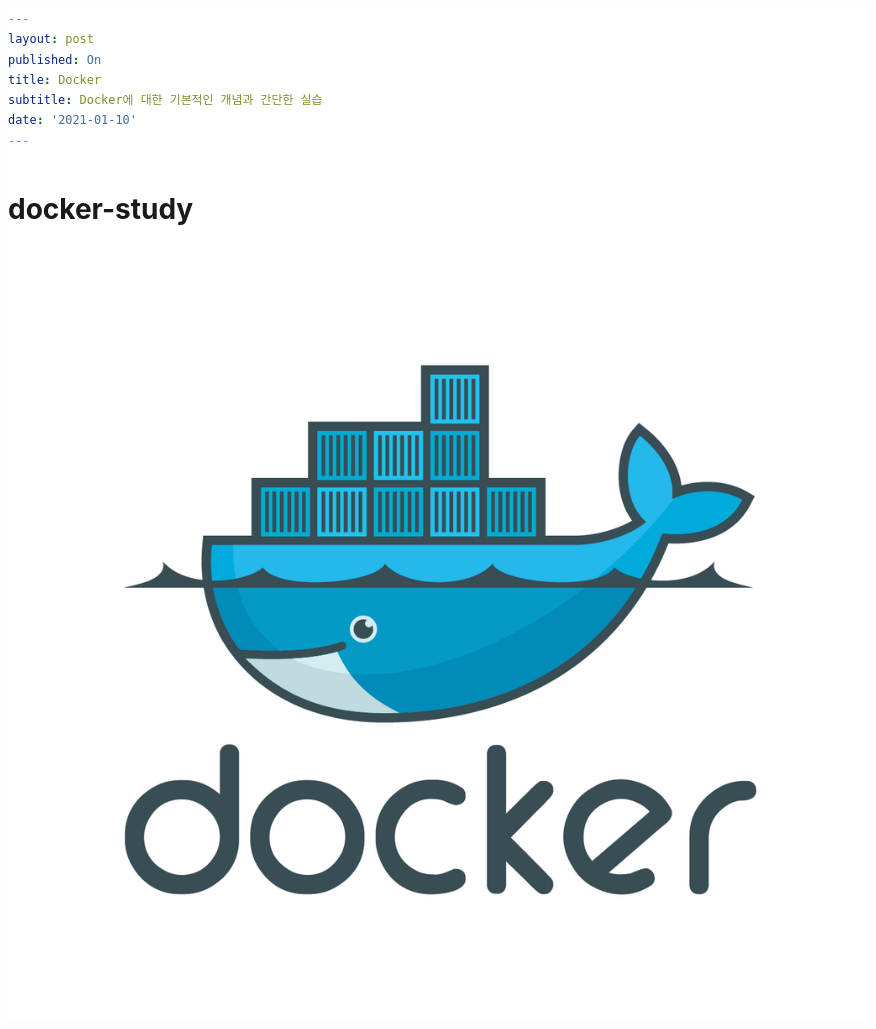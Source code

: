 ```yaml
---
layout: post
published: On
title: Docker
subtitle: Docker에 대한 기본적인 개념과 간단한 실습
date: '2021-01-10'
---
```


# docker-study

<img src="../assets/img/docker.png" alt="Docker"><br/>
